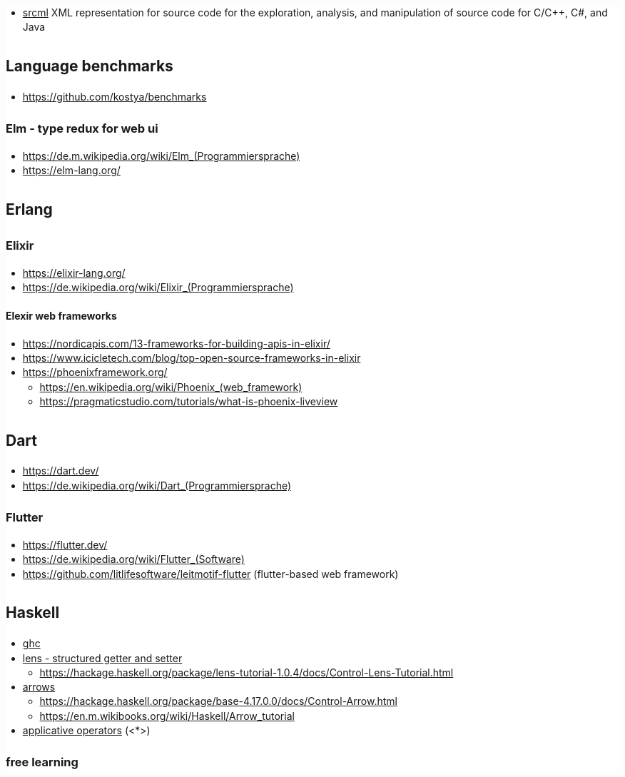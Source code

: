 * [srcml](http://www.srcml.org/about.html) XML representation for source code  for the exploration, analysis, and manipulation of source code for C/C++, C#, and Java

## Language benchmarks

* https://github.com/kostya/benchmarks

### Elm - type redux for web ui

* https://de.m.wikipedia.org/wiki/Elm_(Programmiersprache)
* https://elm-lang.org/

## Erlang

### Elixir

* https://elixir-lang.org/
* https://de.wikipedia.org/wiki/Elixir_(Programmiersprache)

#### Elexir web frameworks

* https://nordicapis.com/13-frameworks-for-building-apis-in-elixir/
* https://www.icicletech.com/blog/top-open-source-frameworks-in-elixir
* https://phoenixframework.org/
  + https://en.wikipedia.org/wiki/Phoenix_(web_framework)
  + https://pragmaticstudio.com/tutorials/what-is-phoenix-liveview

## Dart

* https://dart.dev/
* https://de.wikipedia.org/wiki/Dart_(Programmiersprache)

### Flutter

* https://flutter.dev/
* https://de.wikipedia.org/wiki/Flutter_(Software)
* https://github.com/litlifesoftware/leitmotif-flutter (flutter-based web framework)

## Haskell

* [ghc](https://aosabook.org/en/v2/ghc.html)
* [lens - structured getter and setter](https://hackage.haskell.org/package/lens)
  + https://hackage.haskell.org/package/lens-tutorial-1.0.4/docs/Control-Lens-Tutorial.html
* [arrows](https://www.haskell.org/arrows/)
  + https://hackage.haskell.org/package/base-4.17.0.0/docs/Control-Arrow.html
  + https://en.m.wikibooks.org/wiki/Haskell/Arrow_tutorial
* [applicative operators](https://stackoverflow.com/questions/3242361/what-is-called-and-what-does-it-do) (<*>)

### free learning
